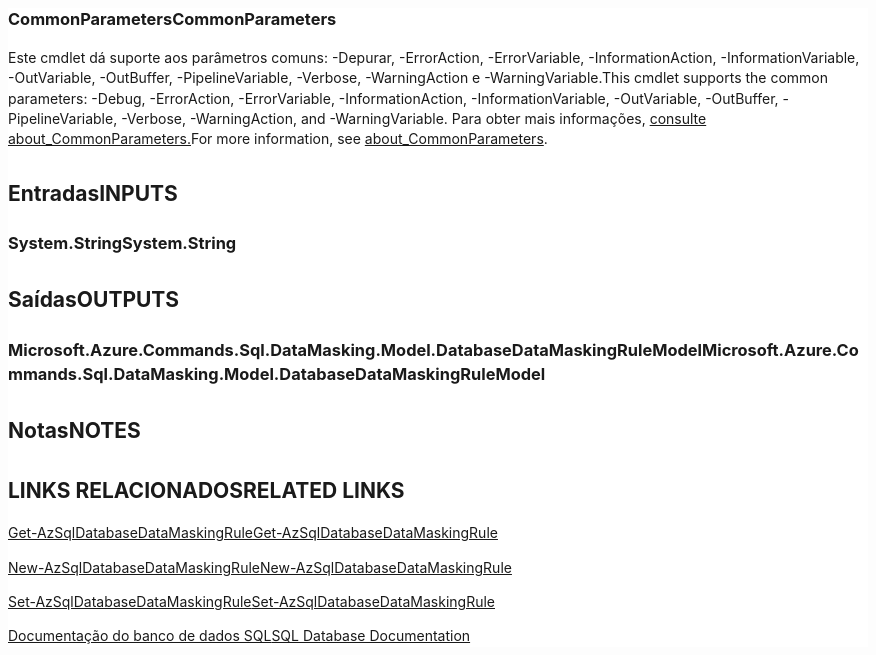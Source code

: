 ### <span data-ttu-id="d6c07-138">CommonParameters</span><span class="sxs-lookup"><span data-stu-id="d6c07-138">CommonParameters</span></span>
<span data-ttu-id="d6c07-139">Este cmdlet dá suporte aos parâmetros comuns: -Depurar, -ErrorAction, -ErrorVariable, -InformationAction, -InformationVariable, -OutVariable, -OutBuffer, -PipelineVariable, -Verbose, -WarningAction e -WarningVariable.</span><span class="sxs-lookup"><span data-stu-id="d6c07-139">This cmdlet supports the common parameters: -Debug, -ErrorAction, -ErrorVariable, -InformationAction, -InformationVariable, -OutVariable, -OutBuffer, -PipelineVariable, -Verbose, -WarningAction, and -WarningVariable.</span></span> <span data-ttu-id="d6c07-140">Para obter mais informações, [consulte about_CommonParameters.](http://go.microsoft.com/fwlink/?LinkID=113216)</span><span class="sxs-lookup"><span data-stu-id="d6c07-140">For more information, see [about_CommonParameters](http://go.microsoft.com/fwlink/?LinkID=113216).</span></span>

## <span data-ttu-id="d6c07-141">Entradas</span><span class="sxs-lookup"><span data-stu-id="d6c07-141">INPUTS</span></span>

### <span data-ttu-id="d6c07-142">System.String</span><span class="sxs-lookup"><span data-stu-id="d6c07-142">System.String</span></span>

## <span data-ttu-id="d6c07-143">Saídas</span><span class="sxs-lookup"><span data-stu-id="d6c07-143">OUTPUTS</span></span>

### <span data-ttu-id="d6c07-144">Microsoft.Azure.Commands.Sql.DataMasking.Model.DatabaseDataMaskingRuleModel</span><span class="sxs-lookup"><span data-stu-id="d6c07-144">Microsoft.Azure.Commands.Sql.DataMasking.Model.DatabaseDataMaskingRuleModel</span></span>

## <span data-ttu-id="d6c07-145">Notas</span><span class="sxs-lookup"><span data-stu-id="d6c07-145">NOTES</span></span>

## <span data-ttu-id="d6c07-146">LINKS RELACIONADOS</span><span class="sxs-lookup"><span data-stu-id="d6c07-146">RELATED LINKS</span></span>

[<span data-ttu-id="d6c07-147">Get-AzSqlDatabaseDataMaskingRule</span><span class="sxs-lookup"><span data-stu-id="d6c07-147">Get-AzSqlDatabaseDataMaskingRule</span></span>](./Get-AzSqlDatabaseDataMaskingRule.md)

[<span data-ttu-id="d6c07-148">New-AzSqlDatabaseDataMaskingRule</span><span class="sxs-lookup"><span data-stu-id="d6c07-148">New-AzSqlDatabaseDataMaskingRule</span></span>](./New-AzSqlDatabaseDataMaskingRule.md)

[<span data-ttu-id="d6c07-149">Set-AzSqlDatabaseDataMaskingRule</span><span class="sxs-lookup"><span data-stu-id="d6c07-149">Set-AzSqlDatabaseDataMaskingRule</span></span>](./Set-AzSqlDatabaseDataMaskingRule.md)

[<span data-ttu-id="d6c07-150">Documentação do banco de dados SQL</span><span class="sxs-lookup"><span data-stu-id="d6c07-150">SQL Database Documentation</span></span>](https://docs.microsoft.com/azure/sql-database/)


